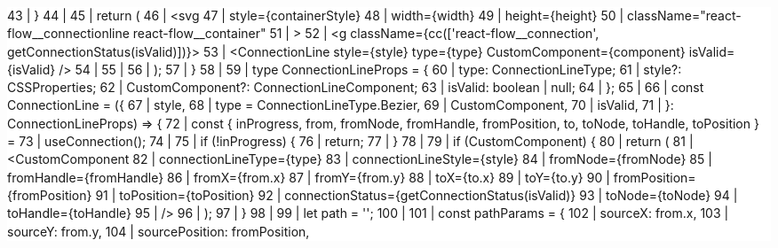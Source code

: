  43 |   }
 44 | 
 45 |   return (
 46 |     <svg
 47 |       style={containerStyle}
 48 |       width={width}
 49 |       height={height}
 50 |       className="react-flow__connectionline react-flow__container"
 51 |     >
 52 |       <g className={cc(['react-flow__connection', getConnectionStatus(isValid)])}>
 53 |         <ConnectionLine<NodeType> style={style} type={type} CustomComponent={component} isValid={isValid} />
 54 |       </g>
 55 |     </svg>
 56 |   );
 57 | }
 58 | 
 59 | type ConnectionLineProps<NodeType extends Node = Node> = {
 60 |   type: ConnectionLineType;
 61 |   style?: CSSProperties;
 62 |   CustomComponent?: ConnectionLineComponent<NodeType>;
 63 |   isValid: boolean | null;
 64 | };
 65 | 
 66 | const ConnectionLine = <NodeType extends Node = Node>({
 67 |   style,
 68 |   type = ConnectionLineType.Bezier,
 69 |   CustomComponent,
 70 |   isValid,
 71 | }: ConnectionLineProps<NodeType>) => {
 72 |   const { inProgress, from, fromNode, fromHandle, fromPosition, to, toNode, toHandle, toPosition } =
 73 |     useConnection<NodeType>();
 74 | 
 75 |   if (!inProgress) {
 76 |     return;
 77 |   }
 78 | 
 79 |   if (CustomComponent) {
 80 |     return (
 81 |       <CustomComponent
 82 |         connectionLineType={type}
 83 |         connectionLineStyle={style}
 84 |         fromNode={fromNode}
 85 |         fromHandle={fromHandle}
 86 |         fromX={from.x}
 87 |         fromY={from.y}
 88 |         toX={to.x}
 89 |         toY={to.y}
 90 |         fromPosition={fromPosition}
 91 |         toPosition={toPosition}
 92 |         connectionStatus={getConnectionStatus(isValid)}
 93 |         toNode={toNode}
 94 |         toHandle={toHandle}
 95 |       />
 96 |     );
 97 |   }
 98 | 
 99 |   let path = '';
100 | 
101 |   const pathParams = {
102 |     sourceX: from.x,
103 |     sourceY: from.y,
104 |     sourcePosition: fromPosition,